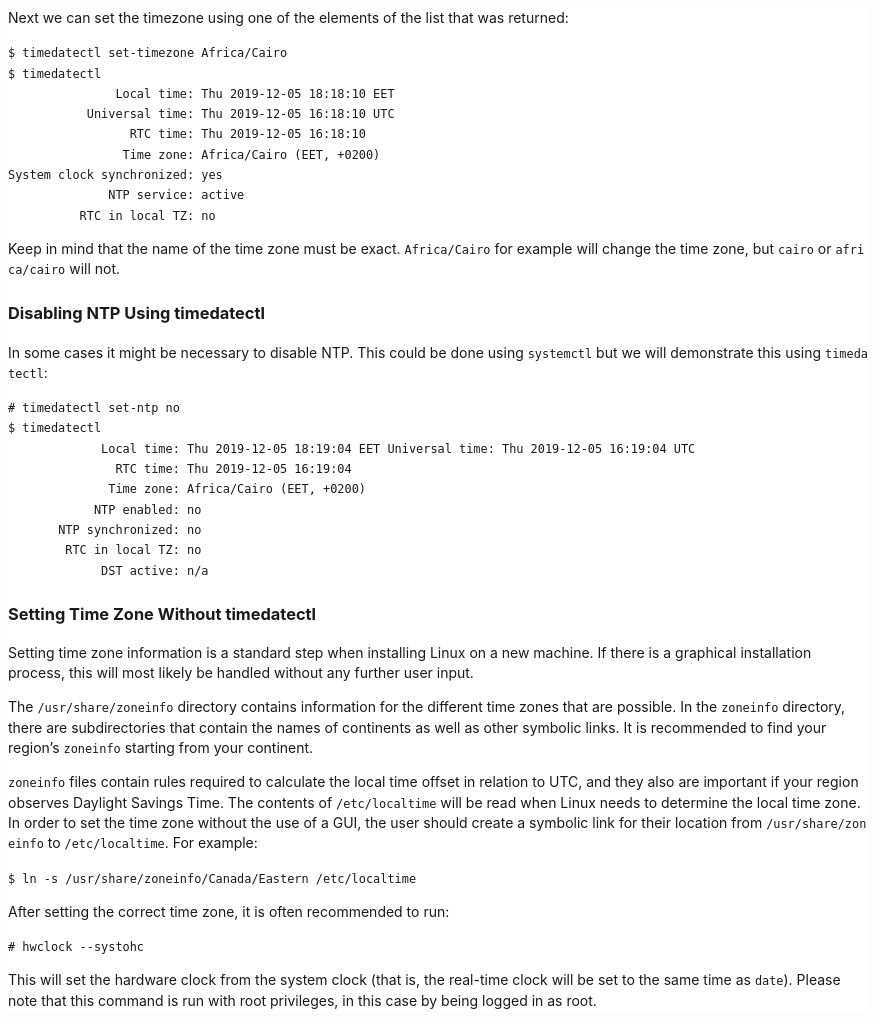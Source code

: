 Next we can set the timezone using one of the elements of the list that was returned:
```
$ timedatectl set-timezone Africa/Cairo
$ timedatectl
               Local time: Thu 2019-12-05 18:18:10 EET
           Universal time: Thu 2019-12-05 16:18:10 UTC
                 RTC time: Thu 2019-12-05 16:18:10
                Time zone: Africa/Cairo (EET, +0200)
System clock synchronized: yes
              NTP service: active
          RTC in local TZ: no
```
Keep in mind that the name of the time zone must be exact. `Africa/Cairo` for example will change the time zone, but `cairo` or `africa/cairo` will not.

### Disabling NTP Using timedatectl
In some cases it might be necessary to disable NTP. This could be done using `systemctl` but we will demonstrate this using `timedatectl`:
```
# timedatectl set-ntp no
$ timedatectl
             Local time: Thu 2019-12-05 18:19:04 EET Universal time: Thu 2019-12-05 16:19:04 UTC
               RTC time: Thu 2019-12-05 16:19:04
              Time zone: Africa/Cairo (EET, +0200)
            NTP enabled: no
       NTP synchronized: no
        RTC in local TZ: no
             DST active: n/a
``` 
### Setting Time Zone Without timedatectl
Setting time zone information is a standard step when installing Linux on a new machine. If there is a graphical installation process, this will most likely be handled without any further user input.

The `/usr/share/zoneinfo` directory contains information for the different time zones that are possible. In the `zoneinfo` directory, there are subdirectories that contain the names of continents as well as other symbolic links. It is recommended to find your region’s `zoneinfo` starting from your continent.

`zoneinfo` files contain rules required to calculate the local time offset in relation to UTC, and they also are important if your region observes Daylight Savings Time. The contents of `/etc/localtime` will be read when Linux needs to determine the local time zone. In order to set the time zone without the use of a GUI, the user should create a symbolic link for their location from `/usr/share/zoneinfo` to `/etc/localtime`. For example:
```
$ ln -s /usr/share/zoneinfo/Canada/Eastern /etc/localtime
```
After setting the correct time zone, it is often recommended to run:
```
# hwclock --systohc
```
This will set the hardware clock from the system clock (that is, the real-time clock will be set to the same time as `date`). Please note that this command is run with root privileges, in this case by being logged in as root.
